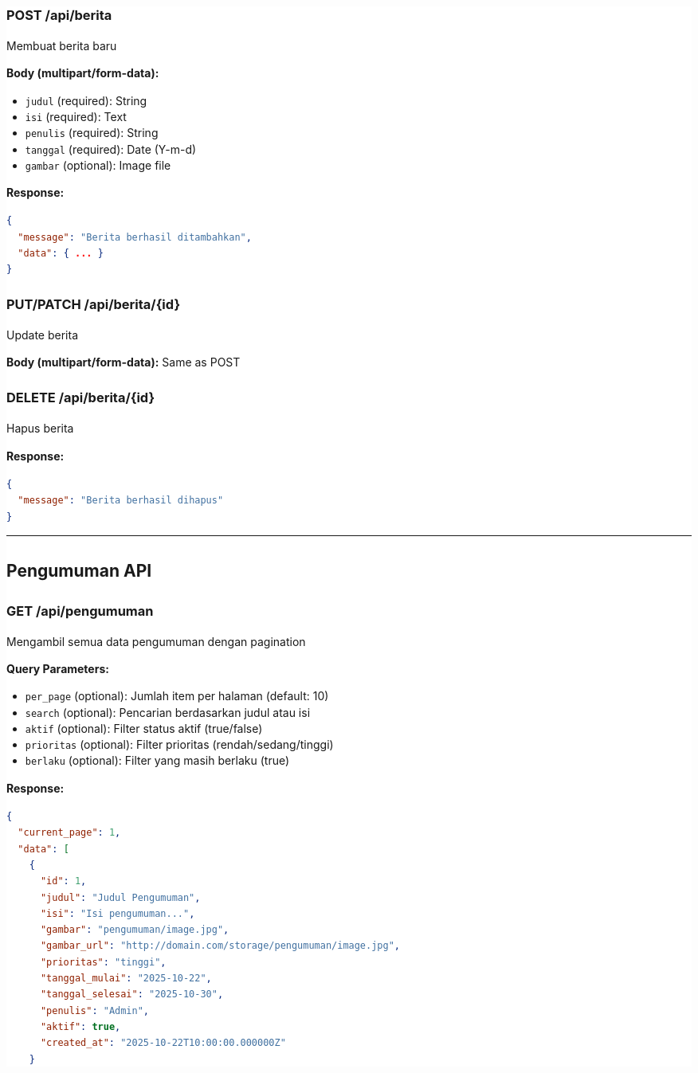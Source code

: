 ### POST /api/berita
Membuat berita baru

**Body (multipart/form-data):**
- `judul` (required): String
- `isi` (required): Text
- `penulis` (required): String
- `tanggal` (required): Date (Y-m-d)
- `gambar` (optional): Image file

**Response:**
```json
{
  "message": "Berita berhasil ditambahkan",
  "data": { ... }
}
```

### PUT/PATCH /api/berita/{id}
Update berita

**Body (multipart/form-data):** Same as POST

### DELETE /api/berita/{id}
Hapus berita

**Response:**
```json
{
  "message": "Berita berhasil dihapus"
}
```

---

## Pengumuman API

### GET /api/pengumuman
Mengambil semua data pengumuman dengan pagination

**Query Parameters:**
- `per_page` (optional): Jumlah item per halaman (default: 10)
- `search` (optional): Pencarian berdasarkan judul atau isi
- `aktif` (optional): Filter status aktif (true/false)
- `prioritas` (optional): Filter prioritas (rendah/sedang/tinggi)
- `berlaku` (optional): Filter yang masih berlaku (true)

**Response:**
```json
{
  "current_page": 1,
  "data": [
    {
      "id": 1,
      "judul": "Judul Pengumuman",
      "isi": "Isi pengumuman...",
      "gambar": "pengumuman/image.jpg",
      "gambar_url": "http://domain.com/storage/pengumuman/image.jpg",
      "prioritas": "tinggi",
      "tanggal_mulai": "2025-10-22",
      "tanggal_selesai": "2025-10-30",
      "penulis": "Admin",
      "aktif": true,
      "created_at": "2025-10-22T10:00:00.000000Z"
    }
```